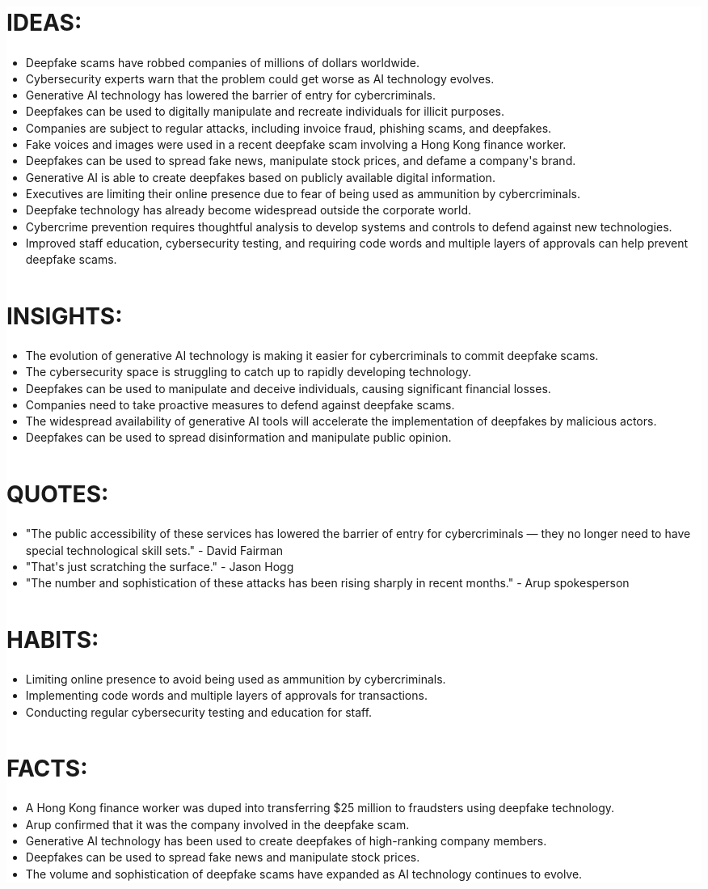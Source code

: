 # IDEAS:
* Deepfake scams have robbed companies of millions of dollars worldwide.
* Cybersecurity experts warn that the problem could get worse as AI technology evolves.
* Generative AI technology has lowered the barrier of entry for cybercriminals.
* Deepfakes can be used to digitally manipulate and recreate individuals for illicit purposes.
* Companies are subject to regular attacks, including invoice fraud, phishing scams, and deepfakes.
* Fake voices and images were used in a recent deepfake scam involving a Hong Kong finance worker.
* Deepfakes can be used to spread fake news, manipulate stock prices, and defame a company's brand.
* Generative AI is able to create deepfakes based on publicly available digital information.
* Executives are limiting their online presence due to fear of being used as ammunition by cybercriminals.
* Deepfake technology has already become widespread outside the corporate world.
* Cybercrime prevention requires thoughtful analysis to develop systems and controls to defend against new technologies.
* Improved staff education, cybersecurity testing, and requiring code words and multiple layers of approvals can help prevent deepfake scams.

# INSIGHTS:
* The evolution of generative AI technology is making it easier for cybercriminals to commit deepfake scams.
* The cybersecurity space is struggling to catch up to rapidly developing technology.
* Deepfakes can be used to manipulate and deceive individuals, causing significant financial losses.
* Companies need to take proactive measures to defend against deepfake scams.
* The widespread availability of generative AI tools will accelerate the implementation of deepfakes by malicious actors.
* Deepfakes can be used to spread disinformation and manipulate public opinion.

# QUOTES:
* "The public accessibility of these services has lowered the barrier of entry for cybercriminals — they no longer need to have special technological skill sets." - David Fairman
* "That's just scratching the surface." - Jason Hogg
* "The number and sophistication of these attacks has been rising sharply in recent months." - Arup spokesperson

# HABITS:
* Limiting online presence to avoid being used as ammunition by cybercriminals.
* Implementing code words and multiple layers of approvals for transactions.
* Conducting regular cybersecurity testing and education for staff.

# FACTS:
* A Hong Kong finance worker was duped into transferring $25 million to fraudsters using deepfake technology.
* Arup confirmed that it was the company involved in the deepfake scam.
* Generative AI technology has been used to create deepfakes of high-ranking company members.
* Deepfakes can be used to spread fake news and manipulate stock prices.
* The volume and sophistication of deepfake scams have expanded as AI technology continues to evolve.
